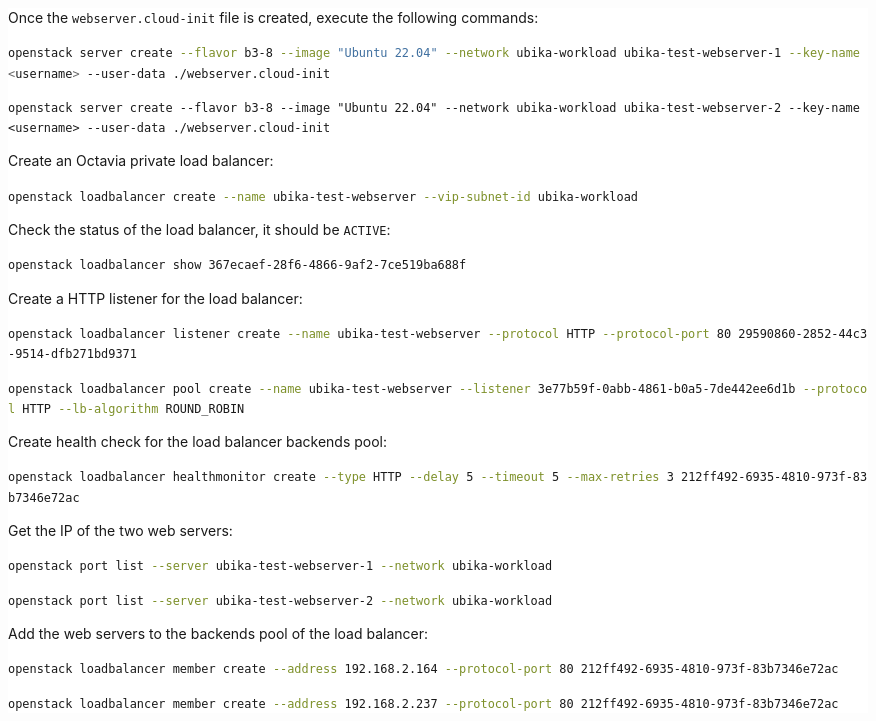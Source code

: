 Once the `webserver.cloud-init` file is created, execute the following commands:

```bash
openstack server create --flavor b3-8 --image "Ubuntu 22.04" --network ubika-workload ubika-test-webserver-1 --key-name <username> --user-data ./webserver.cloud-init
```

```console
openstack server create --flavor b3-8 --image "Ubuntu 22.04" --network ubika-workload ubika-test-webserver-2 --key-name <username> --user-data ./webserver.cloud-init
```

Create an Octavia private load balancer:

```bash
openstack loadbalancer create --name ubika-test-webserver --vip-subnet-id ubika-workload
```

Check the status of the load balancer, it should be `ACTIVE`:

```bash
openstack loadbalancer show 367ecaef-28f6-4866-9af2-7ce519ba688f
```

Create a HTTP listener for the load balancer:

```bash
openstack loadbalancer listener create --name ubika-test-webserver --protocol HTTP --protocol-port 80 29590860-2852-44c3-9514-dfb271bd9371
```

```bash
openstack loadbalancer pool create --name ubika-test-webserver --listener 3e77b59f-0abb-4861-b0a5-7de442ee6d1b --protocol HTTP --lb-algorithm ROUND_ROBIN
```

Create health check for the load balancer backends pool:

```bash
openstack loadbalancer healthmonitor create --type HTTP --delay 5 --timeout 5 --max-retries 3 212ff492-6935-4810-973f-83b7346e72ac
```

Get the IP of the two web servers:

```bash
openstack port list --server ubika-test-webserver-1 --network ubika-workload
```

```bash
openstack port list --server ubika-test-webserver-2 --network ubika-workload
```

Add the web servers to the backends pool of the load balancer:

```bash
openstack loadbalancer member create --address 192.168.2.164 --protocol-port 80 212ff492-6935-4810-973f-83b7346e72ac
```

```bash
openstack loadbalancer member create --address 192.168.2.237 --protocol-port 80 212ff492-6935-4810-973f-83b7346e72ac
```
